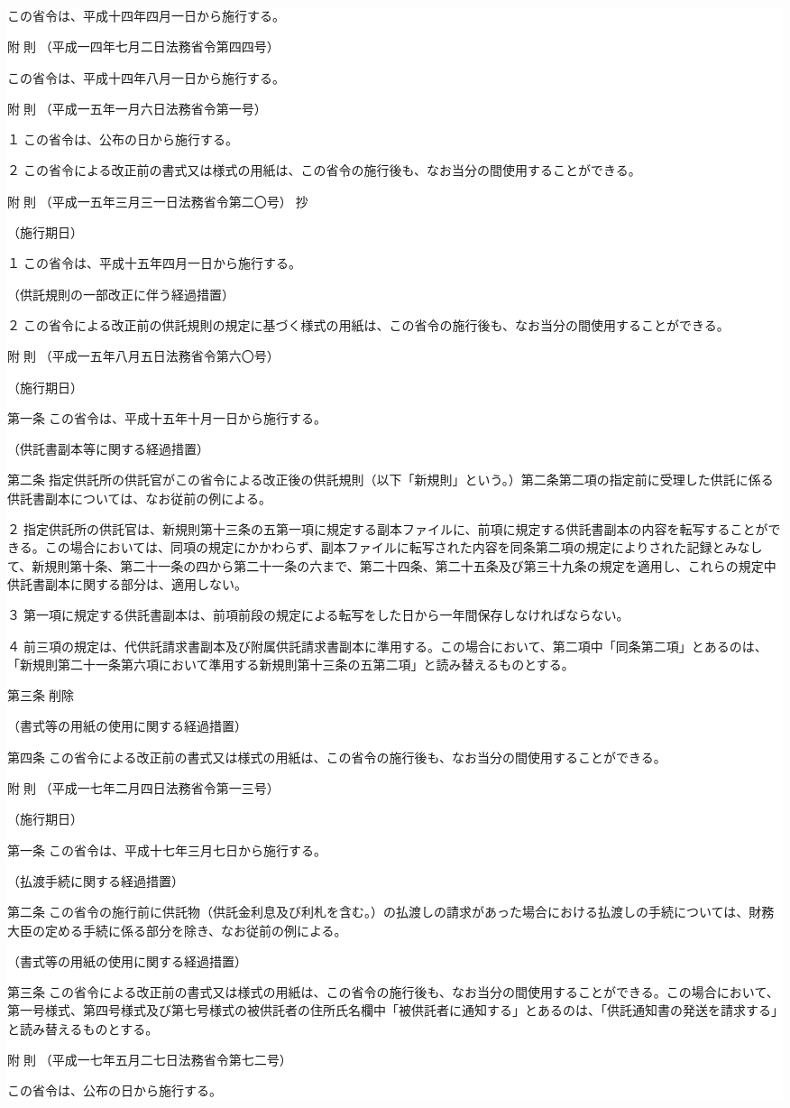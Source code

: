 この省令は、平成十四年四月一日から施行する。

附 則 （平成一四年七月二日法務省令第四四号）

この省令は、平成十四年八月一日から施行する。

附 則 （平成一五年一月六日法務省令第一号）

１ この省令は、公布の日から施行する。

２ この省令による改正前の書式又は様式の用紙は、この省令の施行後も、なお当分の間使用することができる。

附 則 （平成一五年三月三一日法務省令第二〇号） 抄

（施行期日）

１ この省令は、平成十五年四月一日から施行する。

（供託規則の一部改正に伴う経過措置）

２ この省令による改正前の供託規則の規定に基づく様式の用紙は、この省令の施行後も、なお当分の間使用することができる。

附 則 （平成一五年八月五日法務省令第六〇号）

（施行期日）

第一条 この省令は、平成十五年十月一日から施行する。

（供託書副本等に関する経過措置）

第二条 指定供託所の供託官がこの省令による改正後の供託規則（以下「新規則」という。）第二条第二項の指定前に受理した供託に係る供託書副本については、なお従前の例による。

２ 指定供託所の供託官は、新規則第十三条の五第一項に規定する副本ファイルに、前項に規定する供託書副本の内容を転写することができる。この場合においては、同項の規定にかかわらず、副本ファイルに転写された内容を同条第二項の規定によりされた記録とみなして、新規則第十条、第二十一条の四から第二十一条の六まで、第二十四条、第二十五条及び第三十九条の規定を適用し、これらの規定中供託書副本に関する部分は、適用しない。

３ 第一項に規定する供託書副本は、前項前段の規定による転写をした日から一年間保存しなければならない。

４ 前三項の規定は、代供託請求書副本及び附属供託請求書副本に準用する。この場合において、第二項中「同条第二項」とあるのは、「新規則第二十一条第六項において準用する新規則第十三条の五第二項」と読み替えるものとする。

第三条 削除

（書式等の用紙の使用に関する経過措置）

第四条 この省令による改正前の書式又は様式の用紙は、この省令の施行後も、なお当分の間使用することができる。

附 則 （平成一七年二月四日法務省令第一三号）

（施行期日）

第一条 この省令は、平成十七年三月七日から施行する。

（払渡手続に関する経過措置）

第二条 この省令の施行前に供託物（供託金利息及び利札を含む。）の払渡しの請求があった場合における払渡しの手続については、財務大臣の定める手続に係る部分を除き、なお従前の例による。

（書式等の用紙の使用に関する経過措置）

第三条 この省令による改正前の書式又は様式の用紙は、この省令の施行後も、なお当分の間使用することができる。この場合において、第一号様式、第四号様式及び第七号様式の被供託者の住所氏名欄中「被供託者に通知する」とあるのは、「供託通知書の発送を請求する」と読み替えるものとする。

附 則 （平成一七年五月二七日法務省令第七二号）

この省令は、公布の日から施行する。
